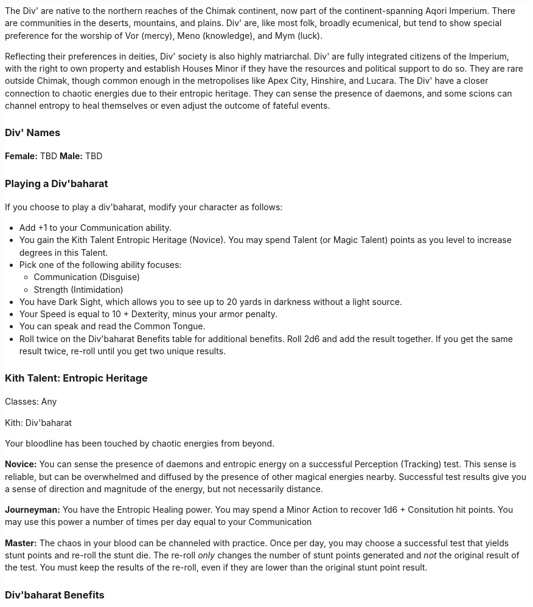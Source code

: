 The Div' are native to the northern reaches of the Chimak continent, now part of the continent-spanning Aqori Imperium. There are communities in the deserts, mountains, and plains. Div' are, like most folk, broadly ecumenical, but tend to show special preference for the worship of Vor (mercy), Meno (knowledge), and Mym (luck).

Reflecting their preferences in deities, Div' society is also highly matriarchal. Div' are fully integrated citizens of the Imperium, with the right to own property and establish Houses Minor if they have the resources and political support to do so. They are rare outside Chimak, though common enough in the metropolises like Apex City, Hinshire, and Lucara. The Div' have a closer connection to chaotic energies due to their entropic heritage. They can sense the presence of daemons, and some scions can channel entropy to heal themselves or even adjust the outcome of fateful events.

### Div' Names

**Female:** TBD
**Male:** TBD

### Playing a Div'baharat

If you choose to play a div'baharat, modify your character as follows:

* Add +1 to your Communication ability.
* You gain the Kith Talent Entropic Heritage (Novice). You may spend Talent (or Magic Talent) points as you level to increase degrees in this Talent.
* Pick one of the following ability focuses:
    * Communication (Disguise)
    * Strength (Intimidation)
* You have Dark Sight, which allows you to see up to 20 yards in darkness without a light source.
* Your Speed is equal to 10 + Dexterity, minus your armor penalty.
* You can speak and read the Common Tongue.
* Roll twice on the Div'baharat Benefits table for additional benefits. Roll 2d6 and add the result together. If you get the same result twice, re-roll until you get two unique results.

### Kith Talent: Entropic Heritage

Classes: Any

Kith: Div'baharat

Your bloodline has been touched by chaotic energies from beyond.

**Novice:** You can sense the presence of daemons and entropic energy on a successful Perception (Tracking) test. This sense is reliable, but can be overwhelmed and diffused by the presence of other magical energies nearby. Successful test results give you a sense of direction and magnitude of the energy, but not necessarily distance.

**Journeyman:** You have the Entropic Healing power. You may spend a Minor Action to recover 1d6 + Consitution hit points. You may use this power a number of times per day equal to your Communication

**Master:** The chaos in your blood can be channeled with practice. Once per day, you may choose a successful test that yields stunt points and re-roll the stunt die. The re-roll *only* changes the number of stunt points generated and *not* the original result of the test. You must keep the results of the re-roll, even if they are lower than the original stunt point result.

### Div'baharat Benefits
